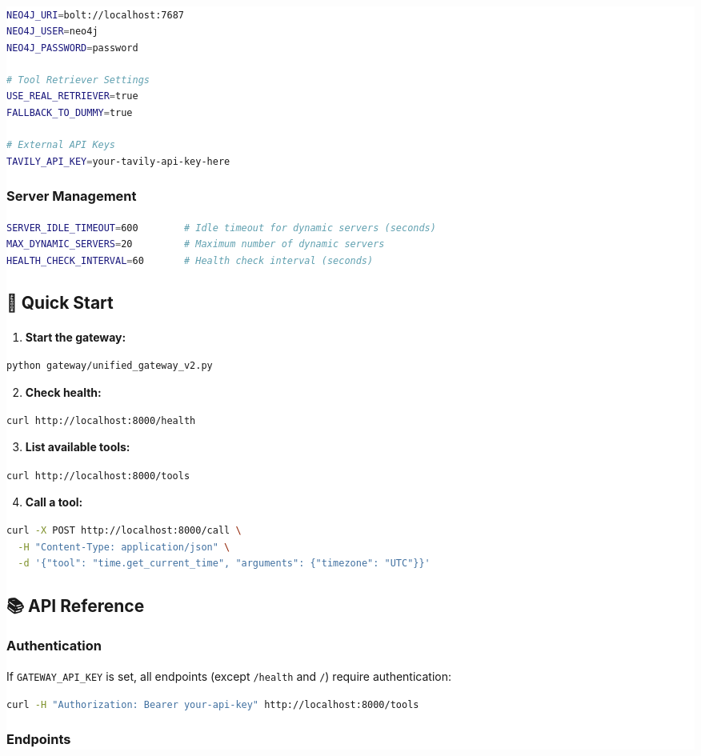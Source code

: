 ```bash
NEO4J_URI=bolt://localhost:7687
NEO4J_USER=neo4j
NEO4J_PASSWORD=password

# Tool Retriever Settings
USE_REAL_RETRIEVER=true
FALLBACK_TO_DUMMY=true

# External API Keys
TAVILY_API_KEY=your-tavily-api-key-here
```

### Server Management
```bash
SERVER_IDLE_TIMEOUT=600        # Idle timeout for dynamic servers (seconds)
MAX_DYNAMIC_SERVERS=20         # Maximum number of dynamic servers
HEALTH_CHECK_INTERVAL=60       # Health check interval (seconds)
```

## 🚦 Quick Start

1. **Start the gateway:**
```bash
python gateway/unified_gateway_v2.py
```

2. **Check health:**
```bash
curl http://localhost:8000/health
```

3. **List available tools:**
```bash
curl http://localhost:8000/tools
```

4. **Call a tool:**
```bash
curl -X POST http://localhost:8000/call \
  -H "Content-Type: application/json" \
  -d '{"tool": "time.get_current_time", "arguments": {"timezone": "UTC"}}'
```

## 📚 API Reference

### Authentication

If `GATEWAY_API_KEY` is set, all endpoints (except `/health` and `/`) require authentication:

```bash
curl -H "Authorization: Bearer your-api-key" http://localhost:8000/tools
```

### Endpoints
